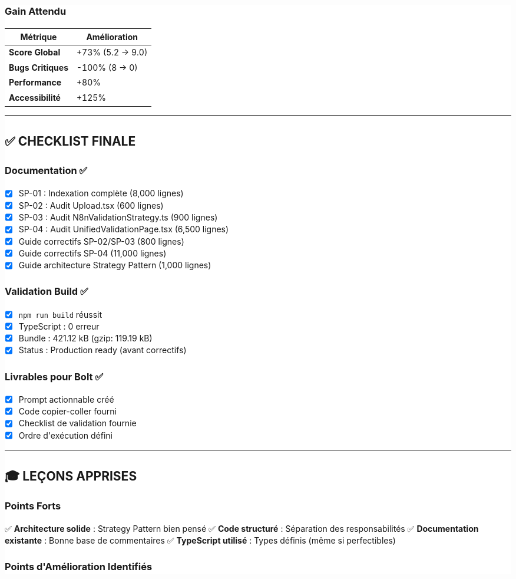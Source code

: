 ### Gain Attendu

| Métrique | Amélioration |
|----------|--------------|
| **Score Global** | +73% (5.2 → 9.0) |
| **Bugs Critiques** | -100% (8 → 0) |
| **Performance** | +80% |
| **Accessibilité** | +125% |

---

## ✅ CHECKLIST FINALE

### Documentation ✅
- [x] SP-01 : Indexation complète (8,000 lignes)
- [x] SP-02 : Audit Upload.tsx (600 lignes)
- [x] SP-03 : Audit N8nValidationStrategy.ts (900 lignes)
- [x] SP-04 : Audit UnifiedValidationPage.tsx (6,500 lignes)
- [x] Guide correctifs SP-02/SP-03 (800 lignes)
- [x] Guide correctifs SP-04 (11,000 lignes)
- [x] Guide architecture Strategy Pattern (1,000 lignes)

### Validation Build ✅
- [x] `npm run build` réussit
- [x] TypeScript : 0 erreur
- [x] Bundle : 421.12 kB (gzip: 119.19 kB)
- [x] Status : Production ready (avant correctifs)

### Livrables pour Bolt ✅
- [x] Prompt actionnable créé
- [x] Code copier-coller fourni
- [x] Checklist de validation fournie
- [x] Ordre d'exécution défini

---

## 🎓 LEÇONS APPRISES

### Points Forts

✅ **Architecture solide** : Strategy Pattern bien pensé
✅ **Code structuré** : Séparation des responsabilités
✅ **Documentation existante** : Bonne base de commentaires
✅ **TypeScript utilisé** : Types définis (même si perfectibles)

### Points d'Amélioration Identifiés
